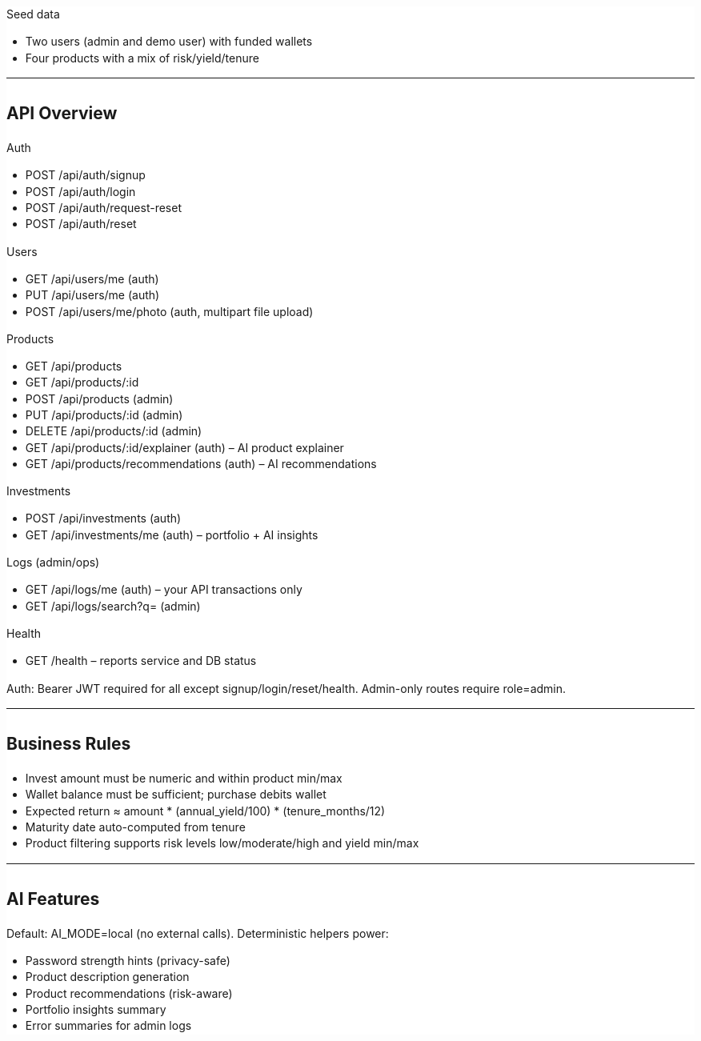 Seed data
- Two users (admin and demo user) with funded wallets
- Four products with a mix of risk/yield/tenure

---

## API Overview
Auth
- POST /api/auth/signup
- POST /api/auth/login
- POST /api/auth/request-reset
- POST /api/auth/reset

Users
- GET /api/users/me (auth)
- PUT /api/users/me (auth)
- POST /api/users/me/photo (auth, multipart file upload)

Products
- GET /api/products
- GET /api/products/:id
- POST /api/products (admin)
- PUT /api/products/:id (admin)
- DELETE /api/products/:id (admin)
- GET /api/products/:id/explainer (auth) – AI product explainer
- GET /api/products/recommendations (auth) – AI recommendations

Investments
- POST /api/investments (auth)
- GET /api/investments/me (auth) – portfolio + AI insights

Logs (admin/ops)
- GET /api/logs/me (auth) – your API transactions only
- GET /api/logs/search?q=<userIdOrEmail> (admin)

Health
- GET /health – reports service and DB status

Auth: Bearer JWT required for all except signup/login/reset/health. Admin-only routes require role=admin.

---

## Business Rules
- Invest amount must be numeric and within product min/max
- Wallet balance must be sufficient; purchase debits wallet
- Expected return ≈ amount * (annual_yield/100) * (tenure_months/12)
- Maturity date auto-computed from tenure
- Product filtering supports risk levels low/moderate/high and yield min/max

---

## AI Features
Default: AI_MODE=local (no external calls). Deterministic helpers power:
- Password strength hints (privacy-safe)
- Product description generation
- Product recommendations (risk-aware)
- Portfolio insights summary
- Error summaries for admin logs
